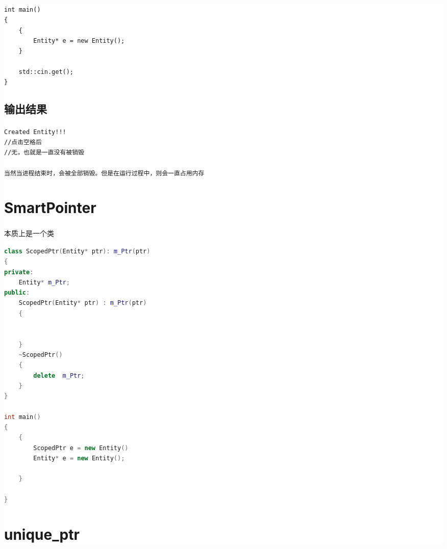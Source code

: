 ```
int main()
{
    {
        Entity* e = new Entity();
    }
    
    std::cin.get();
}
```

## 输出结果
```
Created Entity!!!
//点击空格后
//无，也就是一直没有被销毁

当然当进程结束时，会被全部销毁。但是在运行过程中，则会一直占用内存
```

# SmartPointer
本质上是一个类
```c++
class ScopedPtr(Entity* ptr): m_Ptr(ptr)
{
private:
    Entity* m_Ptr;
public:
    ScopedPtr(Entity* ptr) : m_Ptr(ptr)
    {
    
    
    }
    ~ScopedPtr()
    {
        delete  m_Ptr;
    }
}

int main()
{
    {
        ScopedPtr e = new Entity()
        Entity* e = new Entity();
        
    }

}
```

# unique_ptr
